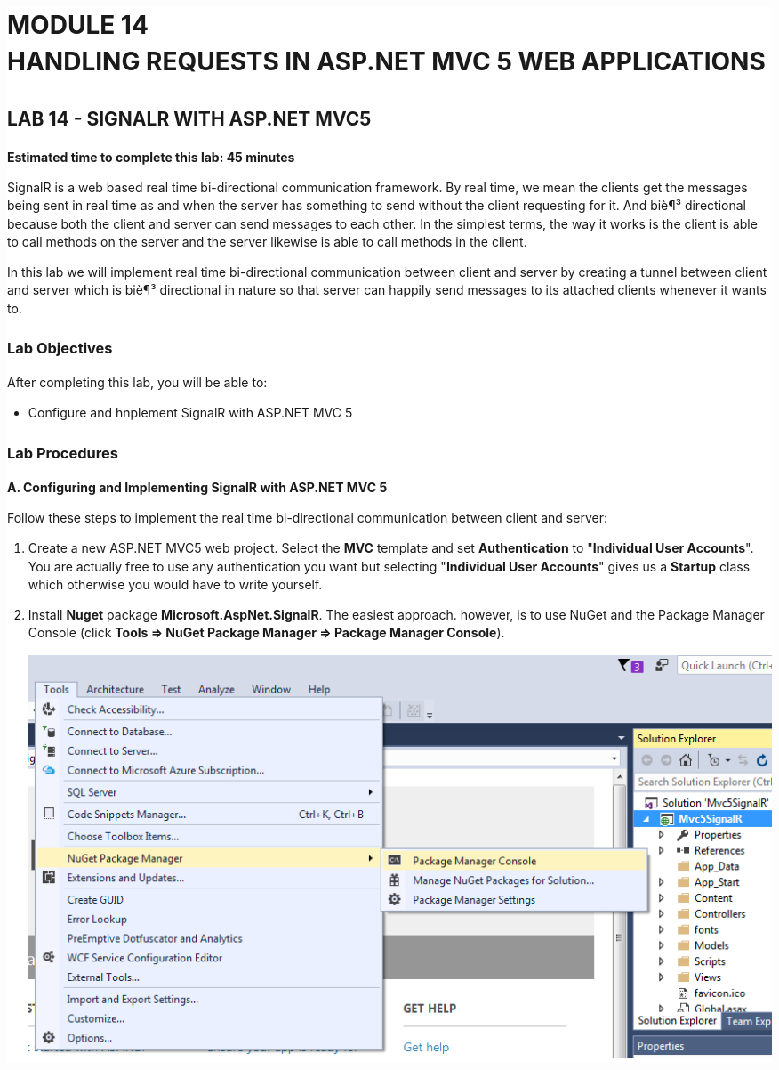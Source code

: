 # MODULE 14 <br> HANDLING REQUESTS IN ASP.NET MVC 5 WEB APPLICATIONS

## LAB 14 - SIGNALR WITH ASP.NET MVC5

**Estimated time to complete this lab: 45 minutes**

SignalR is a web based real time bi-directional communication framework. By real time, we mean the clients get the messages being sent in real time as  and when the server has something to send without the client requesting for it. And biè¶³ directional because both the client and server can send messages to each other. In the simplest terms, the way it works is the client is able to call methods on the server and the server likewise is able to call methods in the client.

In this lab we will implement real time bi-directional communication between client and server by creating a tunnel between client and server which is biè¶³ directional in nature so that server can happily send messages to its attached clients whenever it wants to.

### Lab Objectives

After completing this lab, you will be able to:
- Configure and hnplement SignalR with ASP.NET MVC   5

### Lab Procedures

__A.	Configuring  and  Implementing	SignalR	with  ASP.NET MVC 5__

Follow	these	steps	to	implement	the	real	time	bi-directional communication between client and server:

1.	Create a new ASP.NET MVC5 web project. Select the __MVC__ template and set __Authentication__ to "__Individual User Accounts__". You are actually free to use any authentication you want but selecting "__Individual User Accounts__" gives us a __Startup__ class which otherwise you would have to write yourself.

2.	Install __Nuget__ package __Microsoft.AspNet.SignalR__. The easiest approach. however, is to use NuGet and the Package Manager Console (click __Tools &rArr; NuGet Package Manager &rArr; Package Manager Console__).

    ![](14/img1.png)

